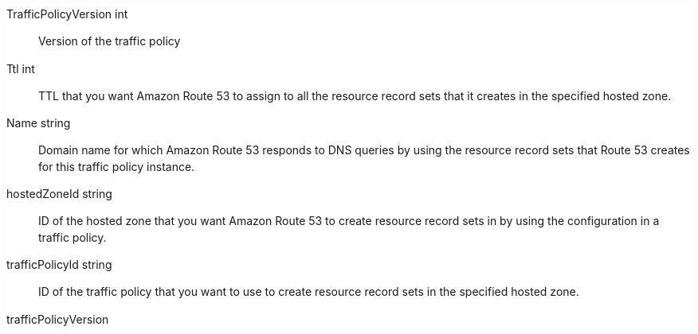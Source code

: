 <a data-swiftype-name="resource-property" data-swiftype-type="text" href="#trafficpolicyversion_go" style="color: inherit; text-decoration: inherit;">Traffic<wbr>Policy<wbr>Version</a>
</span>
        <span class="property-indicator"></span>
        <span class="property-type">int</span>
    </dt>
    <dd><p>Version of the traffic policy</p>
</dd><dt class="property-required"
            title="Required">
        <span id="ttl_go">
<a data-swiftype-name="resource-property" data-swiftype-type="text" href="#ttl_go" style="color: inherit; text-decoration: inherit;">Ttl</a>
</span>
        <span class="property-indicator"></span>
        <span class="property-type">int</span>
    </dt>
    <dd><p>TTL that you want Amazon Route 53 to assign to all the resource record sets that it creates in the specified hosted zone.</p>
</dd><dt class="property-optional"
            title="Optional">
        <span id="name_go">
<a data-swiftype-name="resource-property" data-swiftype-type="text" href="#name_go" style="color: inherit; text-decoration: inherit;">Name</a>
</span>
        <span class="property-indicator"></span>
        <span class="property-type">string</span>
    </dt>
    <dd><p>Domain name for which Amazon Route 53 responds to DNS queries by using the resource record sets that Route 53 creates for this traffic policy instance.</p>
</dd></dl>
</pulumi-choosable>
</div>

<div>
<pulumi-choosable type="language" values="javascript,typescript">
<dl class="resources-properties"><dt class="property-required"
            title="Required">
        <span id="hostedzoneid_nodejs">
<a data-swiftype-name="resource-property" data-swiftype-type="text" href="#hostedzoneid_nodejs" style="color: inherit; text-decoration: inherit;">hosted<wbr>Zone<wbr>Id</a>
</span>
        <span class="property-indicator"></span>
        <span class="property-type">string</span>
    </dt>
    <dd><p>ID of the hosted zone that you want Amazon Route 53 to create resource record sets in by using the configuration in a traffic policy.</p>
</dd><dt class="property-required"
            title="Required">
        <span id="trafficpolicyid_nodejs">
<a data-swiftype-name="resource-property" data-swiftype-type="text" href="#trafficpolicyid_nodejs" style="color: inherit; text-decoration: inherit;">traffic<wbr>Policy<wbr>Id</a>
</span>
        <span class="property-indicator"></span>
        <span class="property-type">string</span>
    </dt>
    <dd><p>ID of the traffic policy that you want to use to create resource record sets in the specified hosted zone.</p>
</dd><dt class="property-required"
            title="Required">
        <span id="trafficpolicyversion_nodejs">
<a data-swiftype-name="resource-property" data-swiftype-type="text" href="#trafficpolicyversion_nodejs" style="color: inherit; text-decoration: inherit;">traffic<wbr>Policy<wbr>Version</a>
</span>
        <span class="property-indicator"></span>